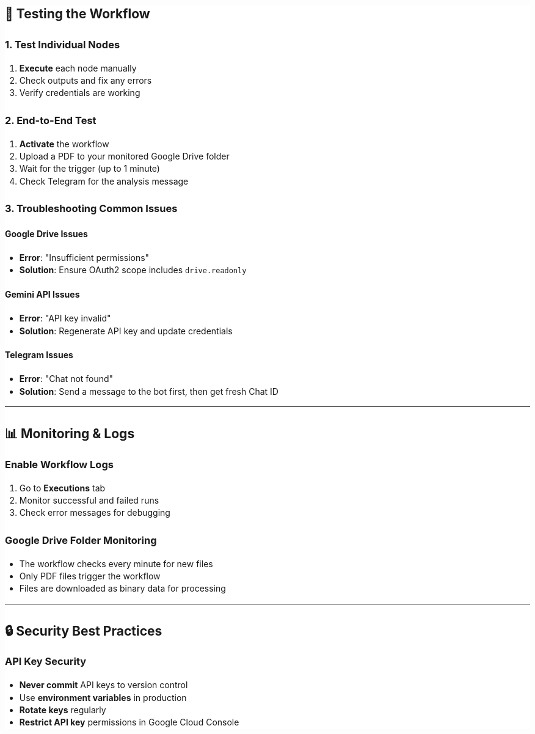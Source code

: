 ## 🚀 Testing the Workflow

### 1. Test Individual Nodes
1. **Execute** each node manually
2. Check outputs and fix any errors
3. Verify credentials are working

### 2. End-to-End Test
1. **Activate** the workflow
2. Upload a PDF to your monitored Google Drive folder
3. Wait for the trigger (up to 1 minute)
4. Check Telegram for the analysis message

### 3. Troubleshooting Common Issues

#### Google Drive Issues
- **Error**: "Insufficient permissions"
- **Solution**: Ensure OAuth2 scope includes `drive.readonly`

#### Gemini API Issues  
- **Error**: "API key invalid"
- **Solution**: Regenerate API key and update credentials

#### Telegram Issues
- **Error**: "Chat not found"
- **Solution**: Send a message to the bot first, then get fresh Chat ID

---

## 📊 Monitoring & Logs

### Enable Workflow Logs
1. Go to **Executions** tab
2. Monitor successful and failed runs
3. Check error messages for debugging

### Google Drive Folder Monitoring
- The workflow checks every minute for new files
- Only PDF files trigger the workflow
- Files are downloaded as binary data for processing

---

## 🔒 Security Best Practices

### API Key Security
- **Never commit** API keys to version control
- Use **environment variables** in production
- **Rotate keys** regularly
- **Restrict API key** permissions in Google Cloud Console
